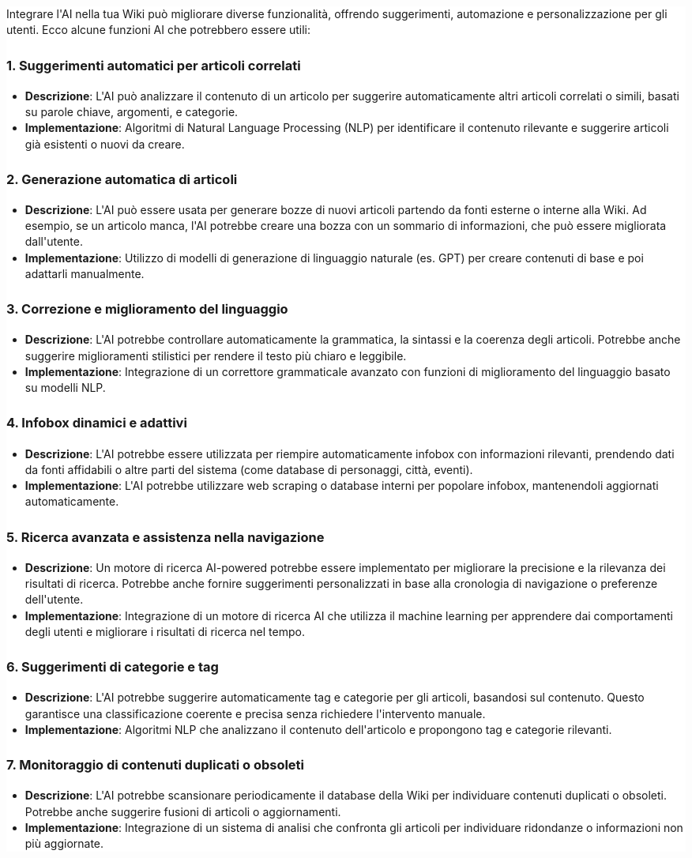 Integrare l'AI nella tua Wiki può migliorare diverse funzionalità, offrendo suggerimenti, automazione e personalizzazione per gli utenti. Ecco alcune funzioni AI che potrebbero essere utili:

### 1. **Suggerimenti automatici per articoli correlati**
   - **Descrizione**: L'AI può analizzare il contenuto di un articolo per suggerire automaticamente altri articoli correlati o simili, basati su parole chiave, argomenti, e categorie.
   - **Implementazione**: Algoritmi di Natural Language Processing (NLP) per identificare il contenuto rilevante e suggerire articoli già esistenti o nuovi da creare.

### 2. **Generazione automatica di articoli**
   - **Descrizione**: L'AI può essere usata per generare bozze di nuovi articoli partendo da fonti esterne o interne alla Wiki. Ad esempio, se un articolo manca, l'AI potrebbe creare una bozza con un sommario di informazioni, che può essere migliorata dall'utente.
   - **Implementazione**: Utilizzo di modelli di generazione di linguaggio naturale (es. GPT) per creare contenuti di base e poi adattarli manualmente.

### 3. **Correzione e miglioramento del linguaggio**
   - **Descrizione**: L'AI potrebbe controllare automaticamente la grammatica, la sintassi e la coerenza degli articoli. Potrebbe anche suggerire miglioramenti stilistici per rendere il testo più chiaro e leggibile.
   - **Implementazione**: Integrazione di un correttore grammaticale avanzato con funzioni di miglioramento del linguaggio basato su modelli NLP.

### 4. **Infobox dinamici e adattivi**
   - **Descrizione**: L'AI potrebbe essere utilizzata per riempire automaticamente infobox con informazioni rilevanti, prendendo dati da fonti affidabili o altre parti del sistema (come database di personaggi, città, eventi).
   - **Implementazione**: L'AI potrebbe utilizzare web scraping o database interni per popolare infobox, mantenendoli aggiornati automaticamente.

### 5. **Ricerca avanzata e assistenza nella navigazione**
   - **Descrizione**: Un motore di ricerca AI-powered potrebbe essere implementato per migliorare la precisione e la rilevanza dei risultati di ricerca. Potrebbe anche fornire suggerimenti personalizzati in base alla cronologia di navigazione o preferenze dell'utente.
   - **Implementazione**: Integrazione di un motore di ricerca AI che utilizza il machine learning per apprendere dai comportamenti degli utenti e migliorare i risultati di ricerca nel tempo.

### 6. **Suggerimenti di categorie e tag**
   - **Descrizione**: L'AI potrebbe suggerire automaticamente tag e categorie per gli articoli, basandosi sul contenuto. Questo garantisce una classificazione coerente e precisa senza richiedere l'intervento manuale.
   - **Implementazione**: Algoritmi NLP che analizzano il contenuto dell'articolo e propongono tag e categorie rilevanti.

### 7. **Monitoraggio di contenuti duplicati o obsoleti**
   - **Descrizione**: L'AI potrebbe scansionare periodicamente il database della Wiki per individuare contenuti duplicati o obsoleti. Potrebbe anche suggerire fusioni di articoli o aggiornamenti.
   - **Implementazione**: Integrazione di un sistema di analisi che confronta gli articoli per individuare ridondanze o informazioni non più aggiornate.
